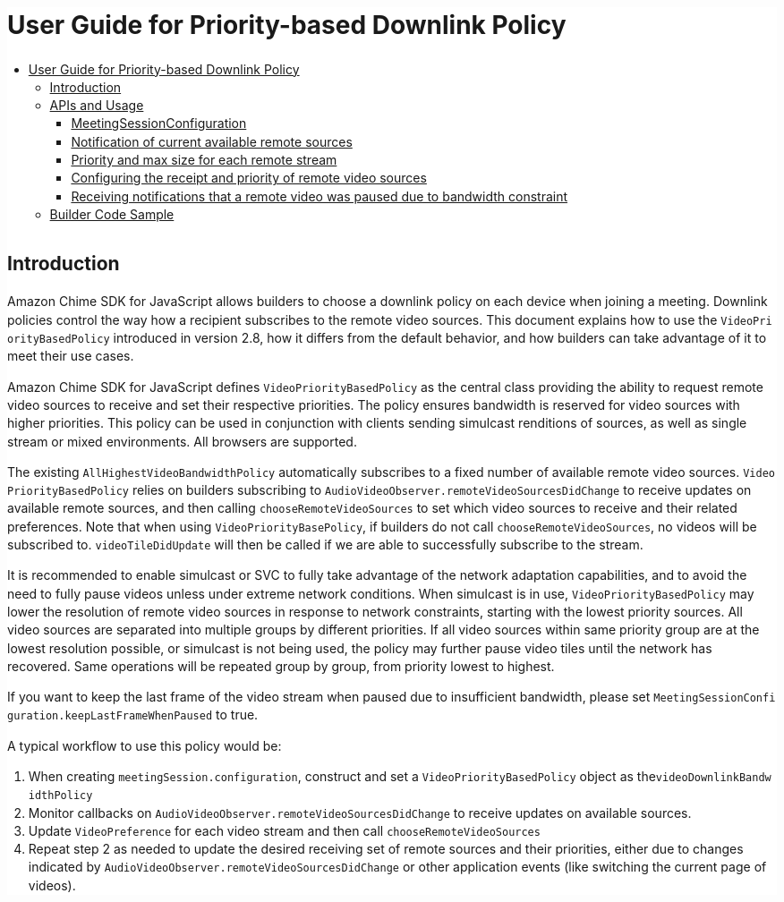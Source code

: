 # User Guide for Priority-based Downlink Policy

- [User Guide for Priority-based Downlink Policy](#user-guide-for-priority-based-downlink-policy)
  - [Introduction](#introduction)
  - [APIs and Usage](#apis-and-usage)
    - [MeetingSessionConfiguration](#meetingsessionconfiguration)
    - [Notification of current available remote sources](#notification-of-current-available-remote-sources)
    - [Priority and max size for each remote stream](#priority-and-max-size-for-each-remote-stream)
    - [Configuring the receipt and priority of remote video sources](#configuring-the-receipt-and-priority-of-remote-video-sources)
    - [Receiving notifications that a remote video was paused due to bandwidth constraint](#receiving-notifications-that-a-remote-video-was-paused-due-to-bandwidth-constraint)
  - [Builder Code Sample](#builder-code-sample)

## Introduction

Amazon Chime SDK for JavaScript allows builders to choose a downlink policy on each device when joining a meeting. Downlink policies control the way how a recipient subscribes to the remote video sources. This document explains how to use the `VideoPriorityBasedPolicy` introduced in version 2.8, how it differs from the default behavior, and how builders can take advantage of it to meet their use cases.

Amazon Chime SDK for JavaScript defines `VideoPriorityBasedPolicy` as the central class providing the ability to request remote video sources to receive and set their respective priorities. The policy ensures bandwidth is reserved for video sources with higher priorities. This policy can be used in conjunction with clients sending simulcast renditions of sources, as well as single stream or mixed environments. All browsers are supported.

The existing `AllHighestVideoBandwidthPolicy` automatically subscribes to a fixed number of available remote video sources. `VideoPriorityBasedPolicy` relies on builders subscribing to `AudioVideoObserver.remoteVideoSourcesDidChange` to receive updates on available remote sources, and then calling `chooseRemoteVideoSources` to set which video sources to receive and their related preferences. Note that when using `VideoPriorityBasePolicy`, if builders do not call `chooseRemoteVideoSources`, no videos will be subscribed to. `videoTileDidUpdate` will then be called if we are able to successfully subscribe to the stream.

It is recommended to enable simulcast or SVC to fully take advantage of the network adaptation capabilities, and to avoid the need to fully pause videos unless under extreme network conditions. When simulcast is in use, `VideoPriorityBasedPolicy` may lower the resolution of remote video sources in response to network constraints, starting with the lowest priority sources. All video sources are separated into multiple groups by different priorities. If all video sources within same priority group are at the lowest resolution possible, or simulcast is not being used, the policy may further pause video tiles until the network has recovered. Same operations will be repeated group by group, from priority lowest to highest.

If you want to keep the last frame of the video stream when paused due to insufficient bandwidth, please set `MeetingSessionConfiguration.keepLastFrameWhenPaused` to true.

A typical workflow to use this policy would be:

1. When creating `meetingSession.configuration`, construct and set a `VideoPriorityBasedPolicy` object as the`videoDownlinkBandwidthPolicy`
2. Monitor callbacks on `AudioVideoObserver.remoteVideoSourcesDidChange` to receive updates on available sources.
3. Update `VideoPreference` for each video stream and then call `chooseRemoteVideoSources`
4. Repeat step 2 as needed to update the desired receiving set of remote sources and their priorities, either due to changes indicated by `AudioVideoObserver.remoteVideoSourcesDidChange` or other application events (like switching the current page of videos).
